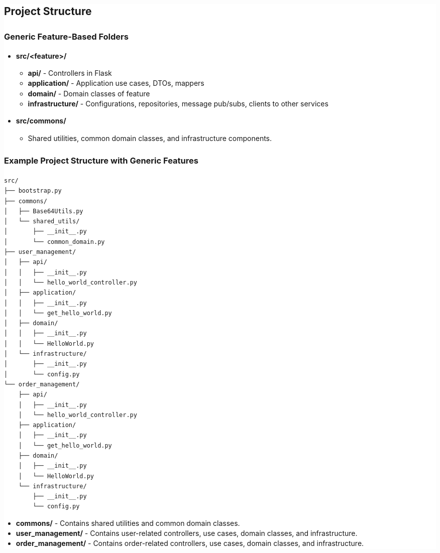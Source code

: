 ## Project Structure

### Generic Feature-Based Folders

- **src/\<feature\>/**
  - **api/** - Controllers in Flask
  - **application/** - Application use cases, DTOs, mappers
  - **domain/** - Domain classes of feature
  - **infrastructure/** - Configurations, repositories, message pub/subs, clients to other services

- **src/commons/**
  - Shared utilities, common domain classes, and infrastructure components.

### Example Project Structure with Generic Features

```
src/
├── bootstrap.py
├── commons/
│   ├── Base64Utils.py
│   └── shared_utils/
│       ├── __init__.py
│       └── common_domain.py
├── user_management/
│   ├── api/
│   │   ├── __init__.py
│   │   └── hello_world_controller.py
│   ├── application/
│   │   ├── __init__.py
│   │   └── get_hello_world.py
│   ├── domain/
│   │   ├── __init__.py
│   │   └── HelloWorld.py
│   └── infrastructure/
│       ├── __init__.py
│       └── config.py
└── order_management/
    ├── api/
    │   ├── __init__.py
    │   └── hello_world_controller.py
    ├── application/
    │   ├── __init__.py
    │   └── get_hello_world.py
    ├── domain/
    │   ├── __init__.py
    │   └── HelloWorld.py
    └── infrastructure/
        ├── __init__.py
        └── config.py
```

- **commons/** - Contains shared utilities and common domain classes.
- **user_management/** - Contains user-related controllers, use cases, domain classes, and infrastructure.
- **order_management/** - Contains order-related controllers, use cases, domain classes, and infrastructure.
